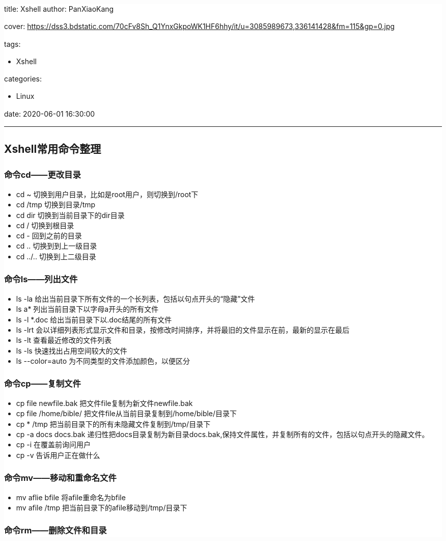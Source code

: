 title: Xshell
author: PanXiaoKang

cover: https://dss3.bdstatic.com/70cFv8Sh_Q1YnxGkpoWK1HF6hhy/it/u=3085989673,336141428&fm=115&gp=0.jpg

tags:

  - Xshell

categories:

  - Linux

date: 2020-06-01 16:30:00

---

## Xshell常用命令整理

### 命令cd——更改目录

* cd ~ 切换到用户目录，比如是root用户，则切换到/root下
* cd /tmp 切换到目录/tmp
* cd dir 切换到当前目录下的dir目录
* cd / 切换到根目录
* cd - 回到之前的目录
* cd .. 切换到到上一级目录
* cd ../.. 切换到上二级目录

### 命令ls——列出文件

* ls -la 给出当前目录下所有文件的一个长列表，包括以句点开头的“隐藏”文件
* ls a* 列出当前目录下以字母a开头的所有文件
* ls -l *.doc 给出当前目录下以.doc结尾的所有文件
* ls -lrt 会以详细列表形式显示文件和目录，按修改时间排序，并将最旧的文件显示在前，最新的显示在最后
* ls -lt 查看最近修改的文件列表
* ls -ls 快速找出占用空间较大的文件
* ls --color=auto 为不同类型的文件添加颜色，以便区分

### 命令cp——复制文件

* cp file newfile.bak 把文件file复制为新文件newfile.bak
* cp file /home/bible/ 把文件file从当前目录复制到/home/bible/目录下
* cp * /tmp 把当前目录下的所有未隐藏文件复制到/tmp/目录下
* cp -a docs docs.bak 递归性把docs目录复制为新目录docs.bak,保持文件属性，并复制所有的文件，包括以句点开头的隐藏文件。
* cp -i 在覆盖前询问用户
* cp -v 告诉用户正在做什么

### 命令mv——移动和重命名文件

* mv aflie bfile 将afile重命名为bfile
* mv afile /tmp 把当前目录下的afile移动到/tmp/目录下

### 命令rm——删除文件和目录
